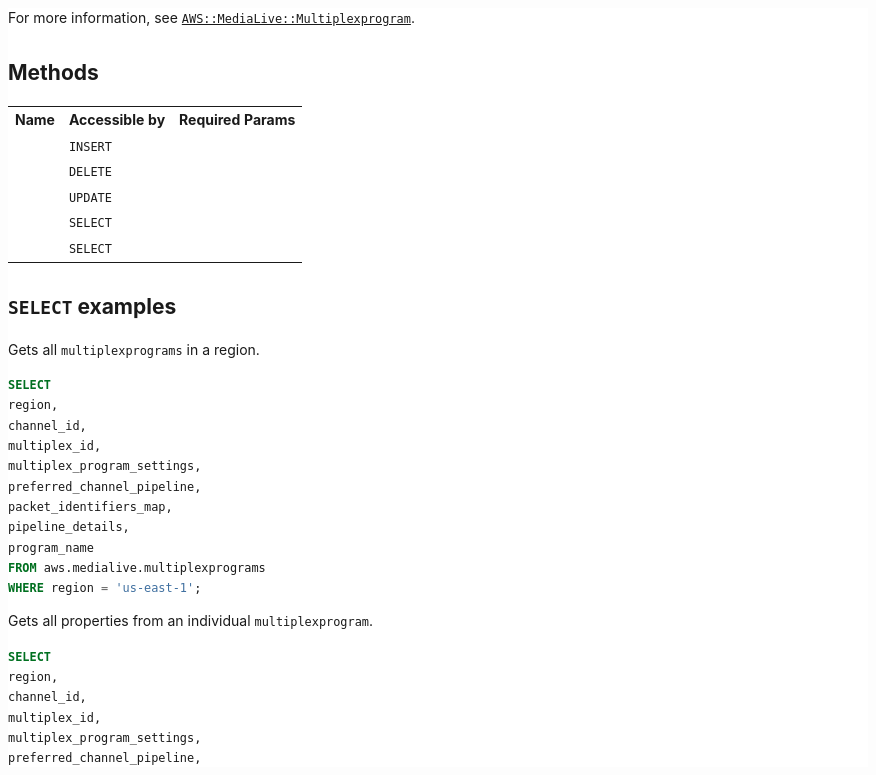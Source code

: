 For more information, see <a href="https://docs.aws.amazon.com/AWSCloudFormation/latest/UserGuide/aws-resource-medialive-multiplexprogram.html"><code>AWS::MediaLive::Multiplexprogram</code></a>.

## Methods

<table>
<tbody>
  <tr>
    <th>Name</th>
    <th>Accessible by</th>
    <th>Required Params</th>
  </tr>
  <tr>
    <td><CopyableCode code="create_resource" /></td>
    <td><code>INSERT</code></td>
    <td><CopyableCode code="region" /></td>
  </tr>
  <tr>
    <td><CopyableCode code="delete_resource" /></td>
    <td><code>DELETE</code></td>
    <td><CopyableCode code="data__Identifier, region" /></td>
  </tr>
  <tr>
    <td><CopyableCode code="update_resource" /></td>
    <td><code>UPDATE</code></td>
    <td><CopyableCode code="data__Identifier, data__PatchDocument, region" /></td>
  </tr>
  <tr>
    <td><CopyableCode code="list_resources" /></td>
    <td><code>SELECT</code></td>
    <td><CopyableCode code="region" /></td>
  </tr>
  <tr>
    <td><CopyableCode code="get_resource" /></td>
    <td><code>SELECT</code></td>
    <td><CopyableCode code="data__Identifier, region" /></td>
  </tr>
</tbody>
</table>

## `SELECT` examples
Gets all <code>multiplexprograms</code> in a region.
```sql
SELECT
region,
channel_id,
multiplex_id,
multiplex_program_settings,
preferred_channel_pipeline,
packet_identifiers_map,
pipeline_details,
program_name
FROM aws.medialive.multiplexprograms
WHERE region = 'us-east-1';
```
Gets all properties from an individual <code>multiplexprogram</code>.
```sql
SELECT
region,
channel_id,
multiplex_id,
multiplex_program_settings,
preferred_channel_pipeline,
```